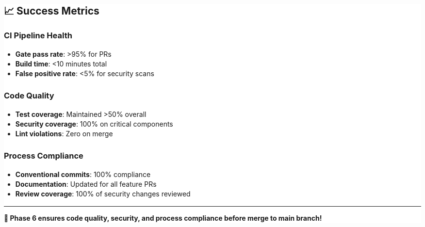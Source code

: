 ## 📈 Success Metrics

### CI Pipeline Health
- **Gate pass rate**: >95% for PRs
- **Build time**: <10 minutes total
- **False positive rate**: <5% for security scans

### Code Quality
- **Test coverage**: Maintained >50% overall
- **Security coverage**: 100% on critical components
- **Lint violations**: Zero on merge

### Process Compliance
- **Conventional commits**: 100% compliance
- **Documentation**: Updated for all feature PRs
- **Review coverage**: 100% of security changes reviewed

---

**🎉 Phase 6 ensures code quality, security, and process compliance before merge to main branch!**
